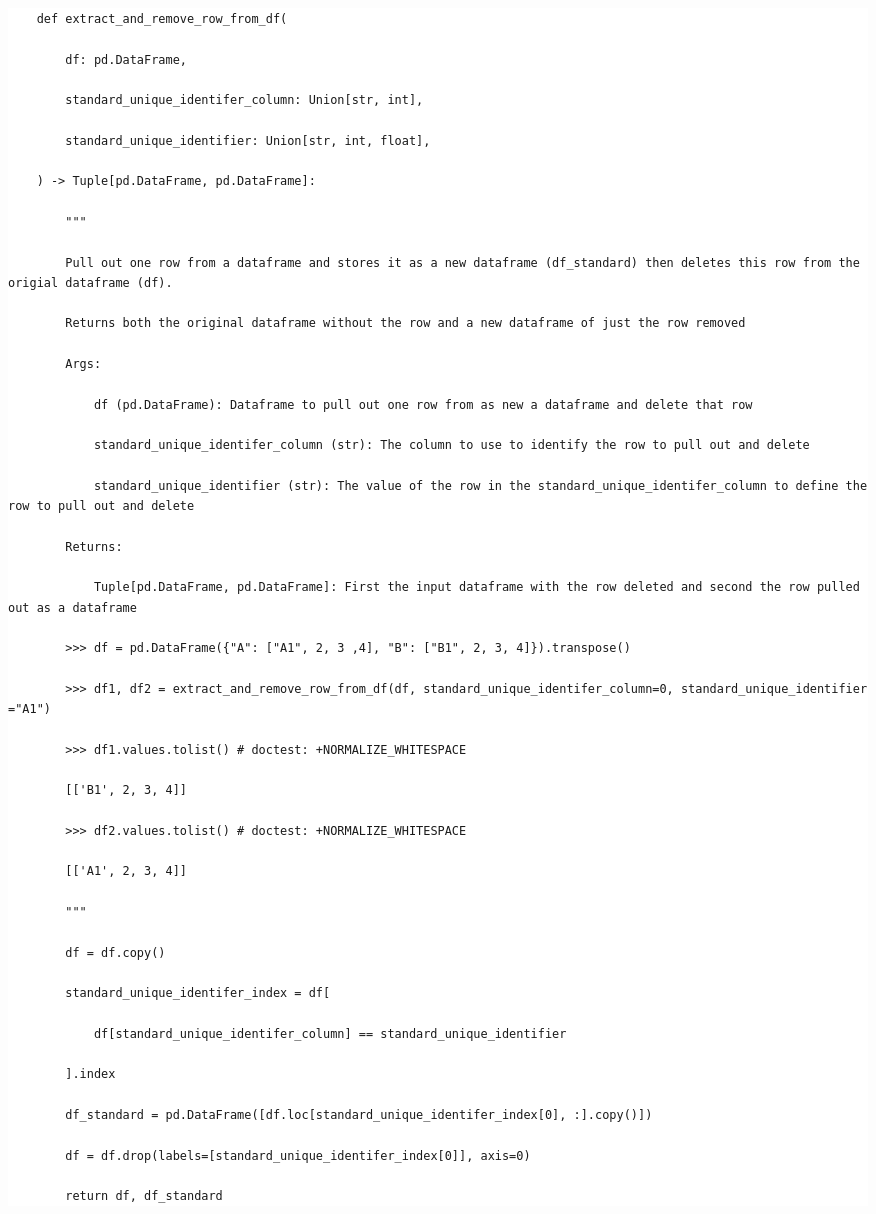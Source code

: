 

        def extract_and_remove_row_from_df(

            df: pd.DataFrame,

            standard_unique_identifer_column: Union[str, int],

            standard_unique_identifier: Union[str, int, float],

        ) -> Tuple[pd.DataFrame, pd.DataFrame]:

            """

            Pull out one row from a dataframe and stores it as a new dataframe (df_standard) then deletes this row from the origial dataframe (df).

            Returns both the original dataframe without the row and a new dataframe of just the row removed

            Args:

                df (pd.DataFrame): Dataframe to pull out one row from as new a dataframe and delete that row

                standard_unique_identifer_column (str): The column to use to identify the row to pull out and delete

                standard_unique_identifier (str): The value of the row in the standard_unique_identifer_column to define the row to pull out and delete

            Returns:

                Tuple[pd.DataFrame, pd.DataFrame]: First the input dataframe with the row deleted and second the row pulled out as a dataframe

            >>> df = pd.DataFrame({"A": ["A1", 2, 3 ,4], "B": ["B1", 2, 3, 4]}).transpose()

            >>> df1, df2 = extract_and_remove_row_from_df(df, standard_unique_identifer_column=0, standard_unique_identifier="A1")

            >>> df1.values.tolist() # doctest: +NORMALIZE_WHITESPACE

            [['B1', 2, 3, 4]]

            >>> df2.values.tolist() # doctest: +NORMALIZE_WHITESPACE

            [['A1', 2, 3, 4]]

            """

            df = df.copy()

            standard_unique_identifer_index = df[

                df[standard_unique_identifer_column] == standard_unique_identifier

            ].index

            df_standard = pd.DataFrame([df.loc[standard_unique_identifer_index[0], :].copy()])

            df = df.drop(labels=[standard_unique_identifer_index[0]], axis=0)

            return df, df_standard


